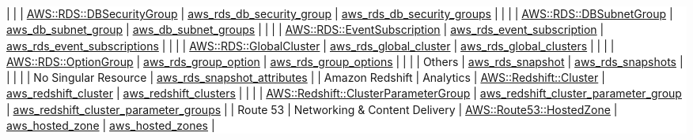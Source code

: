 |                          |                                  | [AWS::RDS::DBSecurityGroup](https://docs.aws.amazon.com/AWSCloudFormation/latest/UserGuide/aws-properties-rds-security-group.html)                                                         | [aws_rds_db_security_group](https://docs.chef.io/inspec/resources/aws_rds_db_security_group/)                                                             | [aws_rds_db_security_groups](https://docs.chef.io/inspec/resources/aws_rds_db_security_groups/)                                                             |
|                          |                                  | [AWS::RDS::DBSubnetGroup](https://docs.aws.amazon.com/AWSCloudFormation/latest/UserGuide/aws-resource-rds-dbsubnet-group.html)                                                             | [aws_db_subnet_group](https://docs.chef.io/inspec/resources/aws_db_subnet_group/)                                                                         | [aws_db_subnet_groups](https://docs.chef.io/inspec/resources/aws_db_subnet_groups/)                                                                         |
|                          |                                  | [AWS::RDS::EventSubscription](https://docs.aws.amazon.com/AWSCloudFormation/latest/UserGuide/aws-resource-rds-eventsubscription.html)                                                      | [aws_rds_event_subscription](https://docs.chef.io/inspec/resources/aws_rds_event_subscription/)                                                           | [aws_rds_event_subscriptions](https://docs.chef.io/inspec/resources/aws_rds_event_subscriptions/)                                                           |
|                          |                                  | [AWS::RDS::GlobalCluster](https://docs.aws.amazon.com/AWSCloudFormation/latest/UserGuide/aws-resource-rds-globalcluster.html)                                                              | [aws_rds_global_cluster](https://docs.chef.io/inspec/resources/aws_rds_global_cluster/)                                                                   | [aws_rds_global_clusters](https://docs.chef.io/inspec/resources/aws_rds_global_clusters/)                                                                   |
|                          |                                  | [AWS::RDS::OptionGroup](https://docs.aws.amazon.com/AWSCloudFormation/latest/UserGuide/aws-resource-rds-optiongroup.html)                                                                  | [aws_rds_group_option](https://docs.chef.io/inspec/resources/aws_rds_group_option/)                                                                       | [aws_rds_group_options](https://docs.chef.io/inspec/resources/aws_rds_group_options/)                                                                       |
|                          |                                  | Others                                                                                                                                                                                     | [aws_rds_snapshot](https://docs.chef.io/inspec/resources/aws_rds_snapshot/)                                                                               | [aws_rds_snapshots](https://docs.chef.io/inspec/resources/aws_rds_snapshots/)                                                                               |
|                          |                                  |                                                                                                                                                                                            | No Singular Resource                                                                                                                                      | [aws_rds_snapshot_attributes](https://docs.chef.io/inspec/resources/aws_rds_snapshot_attributes/)                                                           |
| Amazon Redshift          | Analytics                        | [AWS::Redshift::Cluster](https://docs.aws.amazon.com/AWSCloudFormation/latest/UserGuide/aws-resource-redshift-cluster.html)                                                                | [aws_redshift_cluster](https://docs.chef.io/inspec/resources/aws_redshift_cluster/)                                                                       | [aws_redshift_clusters](https://docs.chef.io/inspec/resources/aws_redshift_clusters/)                                                                       |
|                          |                                  | [AWS::Redshift::ClusterParameterGroup](https://docs.aws.amazon.com/AWSCloudFormation/latest/UserGuide/aws-resource-redshift-clusterparametergroup.html)                                    | [aws_redshift_cluster_parameter_group](https://docs.chef.io/inspec/resources/aws_redshift_cluster_parameter_group/)                                       | [aws_redshift_cluster_parameter_groups](https://docs.chef.io/inspec/resources/aws_redshift_cluster_parameter_groups/)                                       |
| Route 53                 | Networking & Content Delivery    | [AWS::Route53::HostedZone](https://docs.aws.amazon.com/AWSCloudFormation/latest/UserGuide/aws-resource-route53-hostedzone.html)                                                            | [aws_hosted_zone](https://docs.chef.io/inspec/resources/aws_hosted_zone/)                                                                                 | [aws_hosted_zones](https://docs.chef.io/inspec/resources/aws_hosted_zones/)                                                                                 |